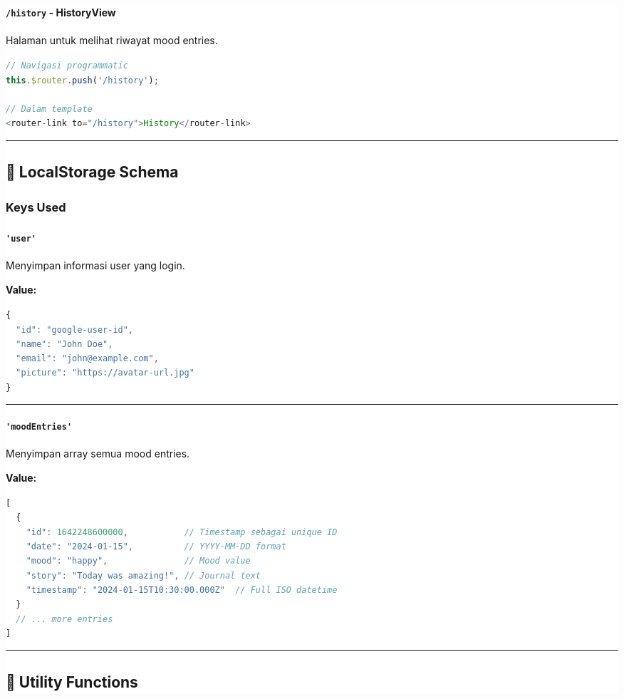 
#### `/history` - HistoryView
Halaman untuk melihat riwayat mood entries.

```javascript
// Navigasi programmatic
this.$router.push('/history');

// Dalam template
<router-link to="/history">History</router-link>
```

---

## 💾 LocalStorage Schema

### Keys Used

#### `'user'`
Menyimpan informasi user yang login.

**Value:**
```javascript
{
  "id": "google-user-id",
  "name": "John Doe", 
  "email": "john@example.com",
  "picture": "https://avatar-url.jpg"
}
```

---

#### `'moodEntries'`  
Menyimpan array semua mood entries.

**Value:**
```javascript
[
  {
    "id": 1642248600000,           // Timestamp sebagai unique ID
    "date": "2024-01-15",          // YYYY-MM-DD format
    "mood": "happy",               // Mood value
    "story": "Today was amazing!", // Journal text
    "timestamp": "2024-01-15T10:30:00.000Z"  // Full ISO datetime
  }
  // ... more entries
]
```

---

## 🔧 Utility Functions
